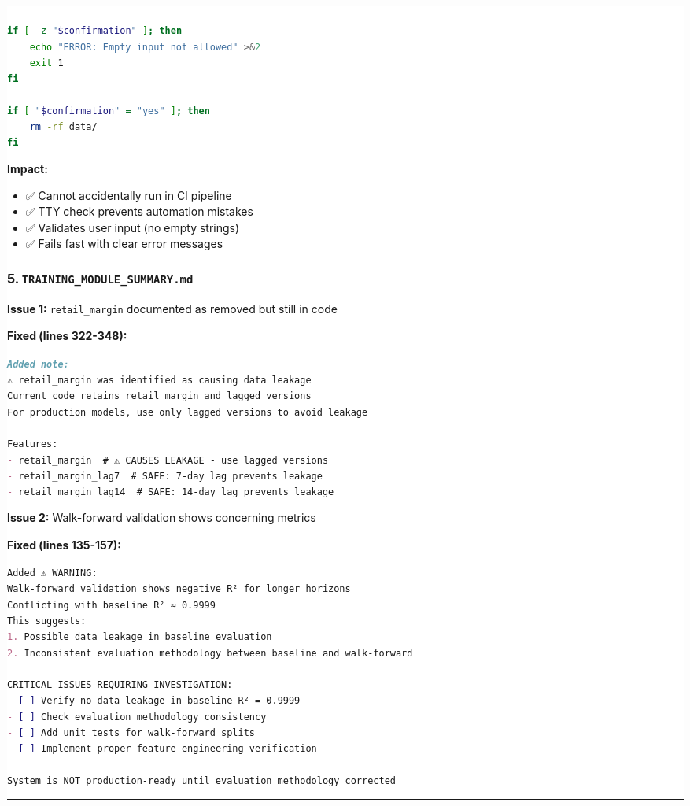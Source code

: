 ```bash

if [ -z "$confirmation" ]; then
    echo "ERROR: Empty input not allowed" >&2
    exit 1
fi

if [ "$confirmation" = "yes" ]; then
    rm -rf data/
fi
```

**Impact:**
- ✅ Cannot accidentally run in CI pipeline
- ✅ TTY check prevents automation mistakes
- ✅ Validates user input (no empty strings)
- ✅ Fails fast with clear error messages

### 5. `TRAINING_MODULE_SUMMARY.md`

**Issue 1:** `retail_margin` documented as removed but still in code

**Fixed (lines 322-348):**
```markdown
Added note:
⚠️ retail_margin was identified as causing data leakage
Current code retains retail_margin and lagged versions
For production models, use only lagged versions to avoid leakage

Features:
- retail_margin  # ⚠️ CAUSES LEAKAGE - use lagged versions
- retail_margin_lag7  # SAFE: 7-day lag prevents leakage
- retail_margin_lag14  # SAFE: 14-day lag prevents leakage
```

**Issue 2:** Walk-forward validation shows concerning metrics

**Fixed (lines 135-157):**
```markdown
Added ⚠️ WARNING:
Walk-forward validation shows negative R² for longer horizons
Conflicting with baseline R² ≈ 0.9999
This suggests:
1. Possible data leakage in baseline evaluation
2. Inconsistent evaluation methodology between baseline and walk-forward

CRITICAL ISSUES REQUIRING INVESTIGATION:
- [ ] Verify no data leakage in baseline R² = 0.9999
- [ ] Check evaluation methodology consistency
- [ ] Add unit tests for walk-forward splits
- [ ] Implement proper feature engineering verification

System is NOT production-ready until evaluation methodology corrected
```

---